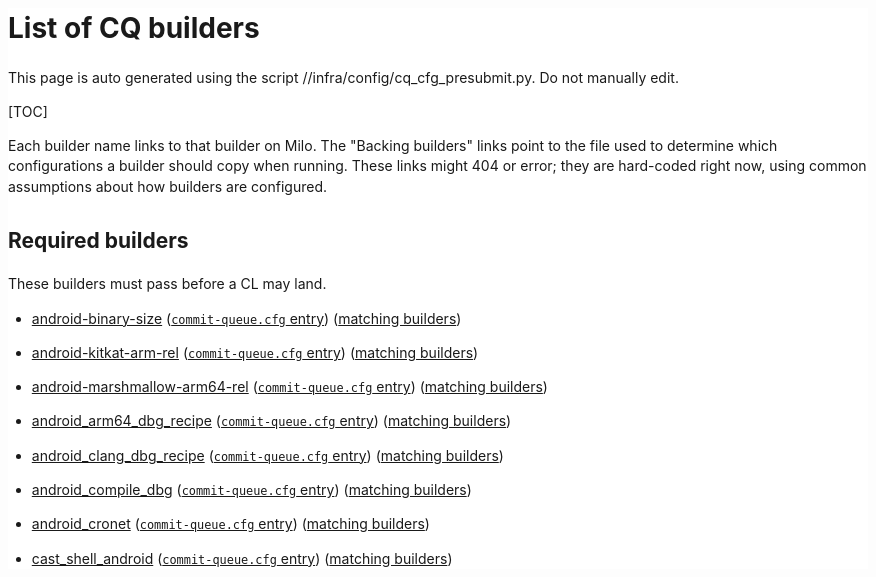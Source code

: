 # List of CQ builders

This page is auto generated using the script
//infra/config/cq_cfg_presubmit.py. Do not manually edit.

[TOC]

Each builder name links to that builder on Milo. The "Backing builders" links
point to the file used to determine which configurations a builder should copy
when running. These links might 404 or error; they are hard-coded right now,
using common assumptions about how builders are configured.

## Required builders

These builders must pass before a CL may land.

* [android-binary-size](https://ci.chromium.org/p/chromium/builders/luci.chromium.try/android-binary-size) ([`commit-queue.cfg` entry](https://cs.chromium.org/search/?q=package:%5Echromium$+file:commit-queue.cfg+chromium/try/android-binary-size)) ([matching builders](https://cs.chromium.org/search/?q=file:trybots.py+android-binary-size))

* [android-kitkat-arm-rel](https://ci.chromium.org/p/chromium/builders/luci.chromium.try/android-kitkat-arm-rel) ([`commit-queue.cfg` entry](https://cs.chromium.org/search/?q=package:%5Echromium$+file:commit-queue.cfg+chromium/try/android-kitkat-arm-rel)) ([matching builders](https://cs.chromium.org/search/?q=file:trybots.py+android-kitkat-arm-rel))

* [android-marshmallow-arm64-rel](https://ci.chromium.org/p/chromium/builders/luci.chromium.try/android-marshmallow-arm64-rel) ([`commit-queue.cfg` entry](https://cs.chromium.org/search/?q=package:%5Echromium$+file:commit-queue.cfg+chromium/try/android-marshmallow-arm64-rel)) ([matching builders](https://cs.chromium.org/search/?q=file:trybots.py+android-marshmallow-arm64-rel))

* [android_arm64_dbg_recipe](https://ci.chromium.org/p/chromium/builders/luci.chromium.try/android_arm64_dbg_recipe) ([`commit-queue.cfg` entry](https://cs.chromium.org/search/?q=package:%5Echromium$+file:commit-queue.cfg+chromium/try/android_arm64_dbg_recipe)) ([matching builders](https://cs.chromium.org/search/?q=file:trybots.py+android_arm64_dbg_recipe))

* [android_clang_dbg_recipe](https://ci.chromium.org/p/chromium/builders/luci.chromium.try/android_clang_dbg_recipe) ([`commit-queue.cfg` entry](https://cs.chromium.org/search/?q=package:%5Echromium$+file:commit-queue.cfg+chromium/try/android_clang_dbg_recipe)) ([matching builders](https://cs.chromium.org/search/?q=file:trybots.py+android_clang_dbg_recipe))

* [android_compile_dbg](https://ci.chromium.org/p/chromium/builders/luci.chromium.try/android_compile_dbg) ([`commit-queue.cfg` entry](https://cs.chromium.org/search/?q=package:%5Echromium$+file:commit-queue.cfg+chromium/try/android_compile_dbg)) ([matching builders](https://cs.chromium.org/search/?q=file:trybots.py+android_compile_dbg))

* [android_cronet](https://ci.chromium.org/p/chromium/builders/luci.chromium.try/android_cronet) ([`commit-queue.cfg` entry](https://cs.chromium.org/search/?q=package:%5Echromium$+file:commit-queue.cfg+chromium/try/android_cronet)) ([matching builders](https://cs.chromium.org/search/?q=file:trybots.py+android_cronet))

* [cast_shell_android](https://ci.chromium.org/p/chromium/builders/luci.chromium.try/cast_shell_android) ([`commit-queue.cfg` entry](https://cs.chromium.org/search/?q=package:%5Echromium$+file:commit-queue.cfg+chromium/try/cast_shell_android)) ([matching builders](https://cs.chromium.org/search/?q=file:trybots.py+cast_shell_android))
